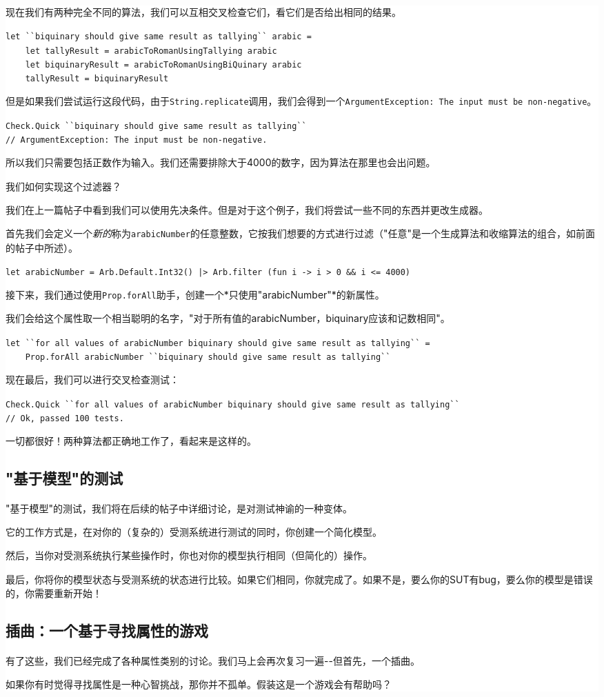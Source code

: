 现在我们有两种完全不同的算法，我们可以互相交叉检查它们，看它们是否给出相同的结果。

```
let ``biquinary should give same result as tallying`` arabic = 
    let tallyResult = arabicToRomanUsingTallying arabic 
    let biquinaryResult = arabicToRomanUsingBiQuinary arabic 
    tallyResult = biquinaryResult 
```

但是如果我们尝试运行这段代码，由于`String.replicate`调用，我们会得到一个`ArgumentException: The input must be non-negative`。

```
Check.Quick ``biquinary should give same result as tallying``
// ArgumentException: The input must be non-negative. 
```

所以我们只需要包括正数作为输入。我们还需要排除大于4000的数字，因为算法在那里也会出问题。

我们如何实现这个过滤器？

我们在上一篇帖子中看到我们可以使用先决条件。但是对于这个例子，我们将尝试一些不同的东西并更改生成器。

首先我们会定义一个*新的*称为`arabicNumber`的任意整数，它按我们想要的方式进行过滤（"任意"是一个生成算法和收缩算法的组合，如前面的帖子中所述）。

```
let arabicNumber = Arb.Default.Int32() |> Arb.filter (fun i -> i > 0 && i <= 4000) 
```

接下来，我们通过使用`Prop.forAll`助手，创建一个*只使用"arabicNumber"*的新属性。

我们会给这个属性取一个相当聪明的名字，"对于所有值的arabicNumber，biquinary应该和记数相同"。

```
let ``for all values of arabicNumber biquinary should give same result as tallying`` = 
    Prop.forAll arabicNumber ``biquinary should give same result as tallying`` 
```

现在最后，我们可以进行交叉检查测试：

```
Check.Quick ``for all values of arabicNumber biquinary should give same result as tallying``
// Ok, passed 100 tests. 
```

一切都很好！两种算法都正确地工作了，看起来是这样的。

## "基于模型"的测试

"基于模型"的测试，我们将在后续的帖子中详细讨论，是对测试神谕的一种变体。

它的工作方式是，在对你的（复杂的）受测系统进行测试的同时，你创建一个简化模型。

然后，当你对受测系统执行某些操作时，你也对你的模型执行相同（但简化的）操作。

最后，你将你的模型状态与受测系统的状态进行比较。如果它们相同，你就完成了。如果不是，要么你的SUT有bug，要么你的模型是错误的，你需要重新开始！

## 插曲：一个基于寻找属性的游戏

有了这些，我们已经完成了各种属性类别的讨论。我们马上会再次复习一遍--但首先，一个插曲。

如果你有时觉得寻找属性是一种心智挑战，那你并不孤单。假装这是一个游戏会有帮助吗？
